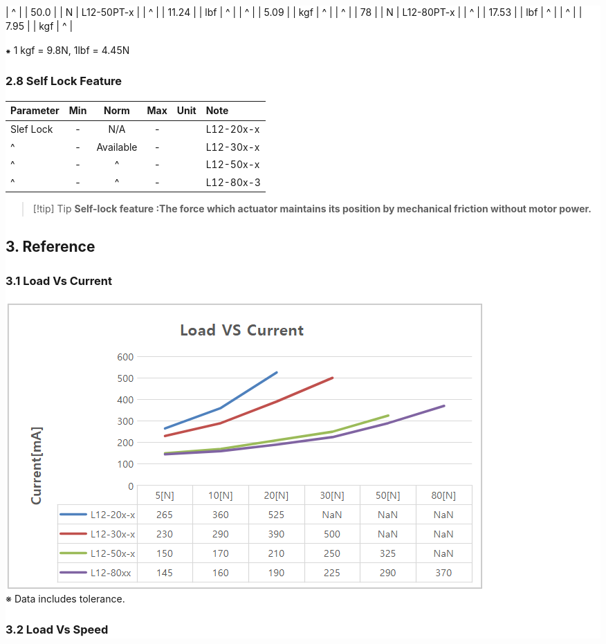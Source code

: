 | ^                              |     | 50.0  |     |  N   | L12-50PT-x |
| ^                              |     | 11.24 |     | lbf  | ^          |
| ^                              |     | 5.09  |     | kgf  | ^          |
| ^                              |     |  78   |     |  N   | L12-80PT-x |
| ^                              |     | 17.53 |     | lbf  | ^          |
| ^                              |     | 7.95  |     | kgf  | ^          |

⁕ 1 kgf = 9.8N, 1lbf = 4.45N
### 2.8 Self Lock Feature
| Parameter | Min |     Norm      | Max | Unit | Note      |
| :-------- | :-: | :-----------: | :-: | :--: | :-------- |
| Slef Lock |  -  |    N/A    |  -  |      | L12-20x-x |
| ^         |  -  | Available |  -  |      | L12-30x-x |
| ^         |  -  |       ^       |  -  |      | L12-50x-x |
| ^         |  -  |       ^       |  -  |      | L12-80x-3 |


>[!tip] Tip
>**Self-lock feature :The force which actuator maintains its position by mechanical friction without motor power.**

## 3. Reference
### 3.1 Load Vs Current
![loadVSCurrent_xx](./img/loadVSCurrent_xx.png)\
※ Data includes tolerance.
### 3.2 Load Vs Speed